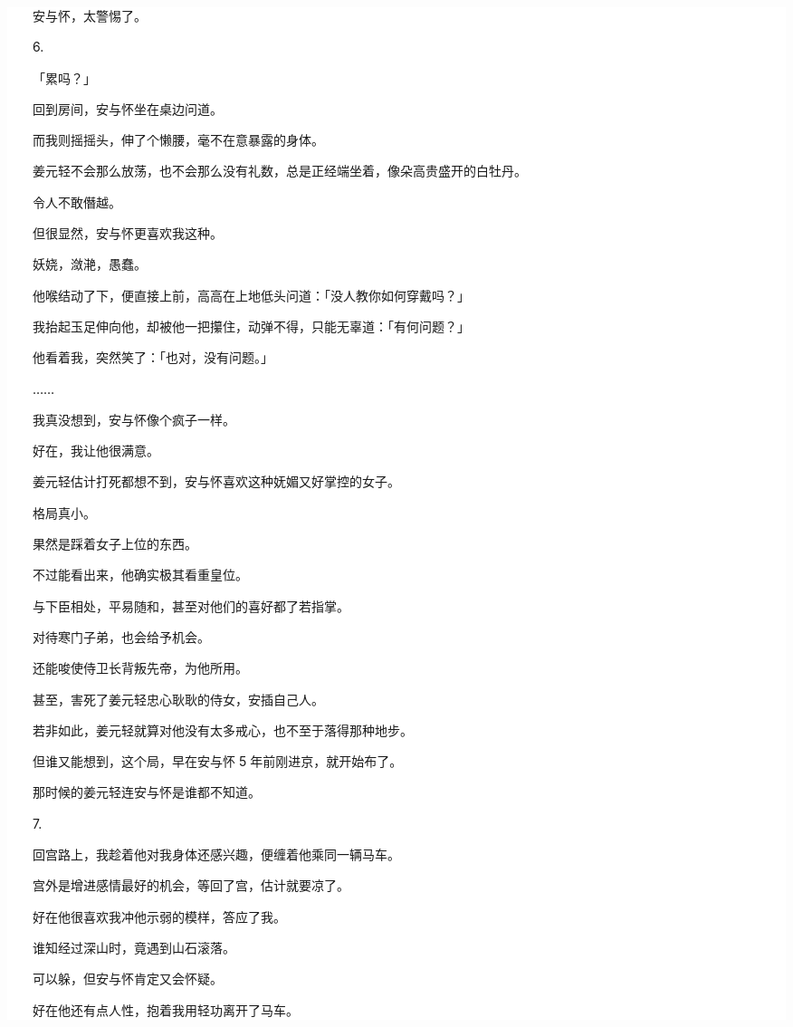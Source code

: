 &emsp;&emsp;安与怀，太警惕了。  
  
&emsp;&emsp;6.  
  
&emsp;&emsp;「累吗？」  
  
&emsp;&emsp;回到房间，安与怀坐在桌边问道。  
  
&emsp;&emsp;而我则摇摇头，伸了个懒腰，毫不在意暴露的身体。  
  
&emsp;&emsp;姜元轻不会那么放荡，也不会那么没有礼数，总是正经端坐着，像朵高贵盛开的白牡丹。  
  
&emsp;&emsp;令人不敢僭越。  
  
&emsp;&emsp;但很显然，安与怀更喜欢我这种。  
  
&emsp;&emsp;妖娆，潋滟，愚蠢。  
  
&emsp;&emsp;他喉结动了下，便直接上前，高高在上地低头问道：「没人教你如何穿戴吗？」  
  
&emsp;&emsp;我抬起玉足伸向他，却被他一把攥住，动弹不得，只能无辜道：「有何问题？」  
  
&emsp;&emsp;他看着我，突然笑了：「也对，没有问题。」  
  
&emsp;&emsp;……  
  
&emsp;&emsp;我真没想到，安与怀像个疯子一样。  
  
&emsp;&emsp;好在，我让他很满意。  
  
&emsp;&emsp;姜元轻估计打死都想不到，安与怀喜欢这种妩媚又好掌控的女子。  
  
&emsp;&emsp;格局真小。  
  
&emsp;&emsp;果然是踩着女子上位的东西。  
  
&emsp;&emsp;不过能看出来，他确实极其看重皇位。  
  
&emsp;&emsp;与下臣相处，平易随和，甚至对他们的喜好都了若指掌。  
  
&emsp;&emsp;对待寒门子弟，也会给予机会。  
  
&emsp;&emsp;还能唆使侍卫长背叛先帝，为他所用。  
  
&emsp;&emsp;甚至，害死了姜元轻忠心耿耿的侍女，安插自己人。  
  
&emsp;&emsp;若非如此，姜元轻就算对他没有太多戒心，也不至于落得那种地步。  
  
&emsp;&emsp;但谁又能想到，这个局，早在安与怀 5 年前刚进京，就开始布了。  
  
&emsp;&emsp;那时候的姜元轻连安与怀是谁都不知道。  
  
&emsp;&emsp;7.  
  
&emsp;&emsp;回宫路上，我趁着他对我身体还感兴趣，便缠着他乘同一辆马车。  
  
&emsp;&emsp;宫外是增进感情最好的机会，等回了宫，估计就要凉了。  
  
&emsp;&emsp;好在他很喜欢我冲他示弱的模样，答应了我。  
  
&emsp;&emsp;谁知经过深山时，竟遇到山石滚落。  
  
&emsp;&emsp;可以躲，但安与怀肯定又会怀疑。  
  
&emsp;&emsp;好在他还有点人性，抱着我用轻功离开了马车。  
  